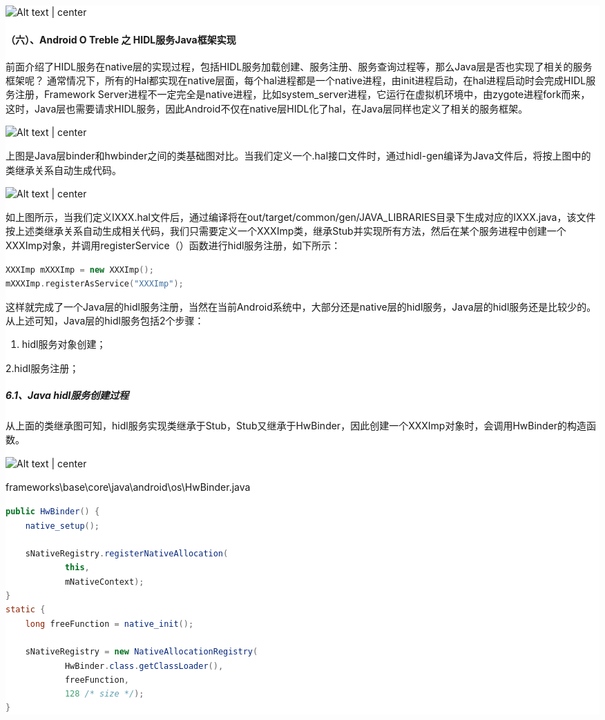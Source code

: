 
![Alt text | center](https://raw.githubusercontent.com/zhoujinjianzz/zhoujinjian.com.images/master/o.hidl.system/Treble-24-HIDL-binder-bphwxxxx.png)



#### （六）、Android O Treble 之 HIDL服务Java框架实现

前面介绍了HIDL服务在native层的实现过程，包括HIDL服务加载创建、服务注册、服务查询过程等，那么Java层是否也实现了相关的服务框架呢？ 通常情况下，所有的Hal都实现在native层面，每个hal进程都是一个native进程，由init进程启动，在hal进程启动时会完成HIDL服务注册，Framework Server进程不一定完全是native进程，比如system_server进程，它运行在虚拟机环境中，由zygote进程fork而来，这时，Java层也需要请求HIDL服务，因此Android不仅在native层HIDL化了hal，在Java层同样也定义了相关的服务框架。

![Alt text | center](https://raw.githubusercontent.com/zhoujinjianzz/zhoujinjian.com.images/master/o.hidl.system/Treble-25-Java-binder.png)


上图是Java层binder和hwbinder之间的类基础图对比。当我们定义一个.hal接口文件时，通过hidl-gen编译为Java文件后，将按上图中的类继承关系自动生成代码。

![Alt text | center](https://raw.githubusercontent.com/zhoujinjianzz/zhoujinjian.com.images/master/o.hidl.system/Treble-26-Java-binder-class-inherit.png)


如上图所示，当我们定义IXXX.hal文件后，通过编译将在out/target/common/gen/JAVA_LIBRARIES目录下生成对应的IXXX.java，该文件按上述类继承关系自动生成相关代码，我们只需要定义一个XXXImp类，继承Stub并实现所有方法，然后在某个服务进程中创建一个XXXImp对象，并调用registerService（）函数进行hidl服务注册，如下所示：

``` cpp
XXXImp mXXXImp = new XXXImp();
mXXXImp.registerAsService("XXXImp");
```

这样就完成了一个Java层的hidl服务注册，当然在当前Android系统中，大部分还是native层的hidl服务，Java层的hidl服务还是比较少的。从上述可知，Java层的hidl服务包括2个步骤：

1. hidl服务对象创建；

2.hidl服务注册；

##### 6.1、Java hidl服务创建过程
从上面的类继承图可知，hidl服务实现类继承于Stub，Stub又继承于HwBinder，因此创建一个XXXImp对象时，会调用HwBinder的构造函数。

![Alt text | center](https://raw.githubusercontent.com/zhoujinjianzz/zhoujinjian.com.images/master/o.hidl.system/Treble-27-HwBinder.java.setup.png)

frameworks\base\core\java\android\os\HwBinder.java

``` java
public HwBinder() {
	native_setup();
 
	sNativeRegistry.registerNativeAllocation(
			this,
			mNativeContext);
}
static {
	long freeFunction = native_init();
 
	sNativeRegistry = new NativeAllocationRegistry(
			HwBinder.class.getClassLoader(),
			freeFunction,
			128 /* size */);
}
```
